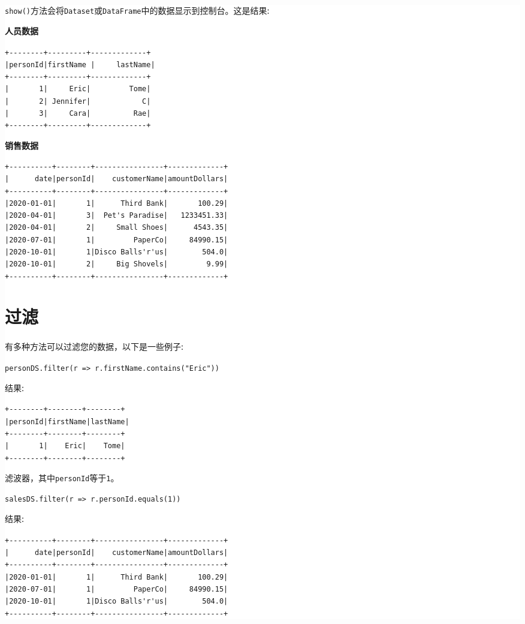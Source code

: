 `show()`方法会将`Dataset`或`DataFrame`中的数据显示到控制台。这是结果:

**人员数据**

```
+--------+---------+-------------+
|personId|firstName |     lastName|
+--------+---------+-------------+
|       1|     Eric|         Tome|
|       2| Jennifer|            C|
|       3|     Cara|          Rae|
+--------+---------+-------------+
```

**销售数据**

```
+----------+--------+----------------+-------------+
|      date|personId|    customerName|amountDollars|
+----------+--------+----------------+-------------+
|2020-01-01|       1|      Third Bank|       100.29|
|2020-04-01|       3|  Pet's Paradise|   1233451.33|
|2020-04-01|       2|     Small Shoes|      4543.35|
|2020-07-01|       1|         PaperCo|     84990.15|
|2020-10-01|       1|Disco Balls'r'us|        504.0|
|2020-10-01|       2|     Big Shovels|         9.99|
+----------+--------+----------------+-------------+
```

# 过滤

有多种方法可以过滤您的数据，以下是一些例子:

```
personDS.filter(r => r.firstName.contains("Eric"))
```

结果:

```
+--------+--------+--------+
|personId|firstName|lastName|
+--------+--------+--------+
|       1|    Eric|    Tome|
+--------+--------+--------+
```

滤波器，其中`personId`等于`1`。

```
salesDS.filter(r => r.personId.equals(1))
```

结果:

```
+----------+--------+----------------+-------------+
|      date|personId|    customerName|amountDollars|
+----------+--------+----------------+-------------+
|2020-01-01|       1|      Third Bank|       100.29|
|2020-07-01|       1|         PaperCo|     84990.15|
|2020-10-01|       1|Disco Balls'r'us|        504.0|
+----------+--------+----------------+-------------+
```
